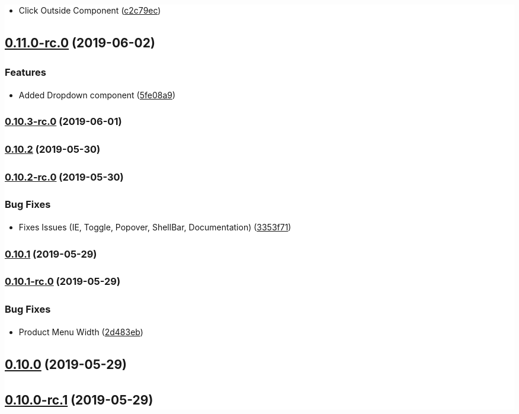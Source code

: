 * Click Outside Component ([c2c79ec](https://github.com/SAP/fundamental-vue/commit/c2c79ec))



## [0.11.0-rc.0](https://github.com/SAP/fundamental-vue/compare/v0.10.3-rc.0...v0.11.0-rc.0) (2019-06-02)


### Features

* Added Dropdown component ([5fe08a9](https://github.com/SAP/fundamental-vue/commit/5fe08a9))



### [0.10.3-rc.0](https://github.com/SAP/fundamental-vue/compare/v0.10.2...v0.10.3-rc.0) (2019-06-01)



### [0.10.2](https://github.com/SAP/fundamental-vue/compare/v0.10.2-rc.0...v0.10.2) (2019-05-30)



### [0.10.2-rc.0](https://github.com/SAP/fundamental-vue/compare/v0.10.1...v0.10.2-rc.0) (2019-05-30)


### Bug Fixes

* Fixes Issues (IE, Toggle, Popover, ShellBar, Documentation) ([3353f71](https://github.com/SAP/fundamental-vue/commit/3353f71))



### [0.10.1](https://github.com/SAP/fundamental-vue/compare/v0.10.1-rc.0...v0.10.1) (2019-05-29)



### [0.10.1-rc.0](https://github.com/SAP/fundamental-vue/compare/v0.10.0...v0.10.1-rc.0) (2019-05-29)


### Bug Fixes

* Product Menu Width ([2d483eb](https://github.com/SAP/fundamental-vue/commit/2d483eb))



## [0.10.0](https://github.com/SAP/fundamental-vue/compare/v0.10.0-rc.1...v0.10.0) (2019-05-29)



## [0.10.0-rc.1](https://github.com/SAP/fundamental-vue/compare/v0.10.0-rc.0...v0.10.0-rc.1) (2019-05-29)
